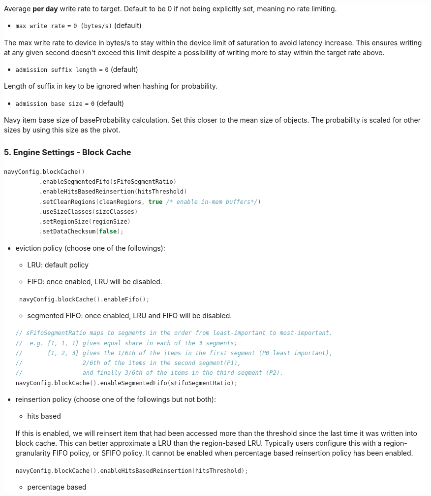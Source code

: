   Average **per day** write rate to target. Default to be 0 if not being  explicitly set, meaning no rate limiting.
  * `max write rate`  = `0 (bytes/s)` (default)

  The max write rate to device in bytes/s to stay within the device limit of saturation to avoid latency increase. This ensures writing at any given second doesn't exceed this limit despite a possibility of writing more to stay within the target rate above.
  *  `admission suffix length` = `0` (default)

  Length of suffix in key to be ignored when hashing for probability.
  *  `admission base size` = `0` (default)

  Navy item base size of baseProbability calculation. Set this closer to the mean size of objects. The probability is scaled for other sizes by using this size as the pivot.


### 5. Engine Settings - Block Cache
```cpp
navyConfig.blockCache()
          .enableSegmentedFifo(sFifoSegmentRatio)
          .enableHitsBasedReinsertion(hitsThreshold)
          .setCleanRegions(cleanRegions, true /* enable in-mem buffers*/)
          .useSizeClasses(sizeClasses)
          .setRegionSize(regionSize)
          .setDataChecksum(false);
```
* eviction policy (choose one of the followings):
   * LRU: default policy

   * FIFO: once enabled, LRU will be disabled.
   ```cpp
    navyConfig.blockCache().enableFifo();
   ```

   * segmented FIFO: once enabled, LRU and FIFO will be disabled.
   ```cpp
   // sFifoSegmentRatio maps to segments in the order from least-important to most-important.
   //  e.g. {1, 1, 1} gives equal share in each of the 3 segments;
   //       {1, 2, 3} gives the 1/6th of the items in the first segment (P0 least important),
   //                 2/6th of the items in the second segment(P1),
   //                 and finally 3/6th of the items in the third segment (P2).
   navyConfig.blockCache().enableSegmentedFifo(sFifoSegmentRatio);
   ```

* reinsertion policy (choose one of the followings but not both):
  * hits based

   If this is enabled, we will reinsert item that had been accessed more than the threshold since the last time it was written into block cache. This can better approximate a LRU than the region-based LRU. Typically users configure this with a region-granularity FIFO policy, or SFIFO policy.  It cannot be enabled when percentage based reinsertion policy has been enabled.
   ```cpp
   navyConfig.blockCache().enableHitsBasedReinsertion(hitsThreshold);
   ```

   * percentage based
